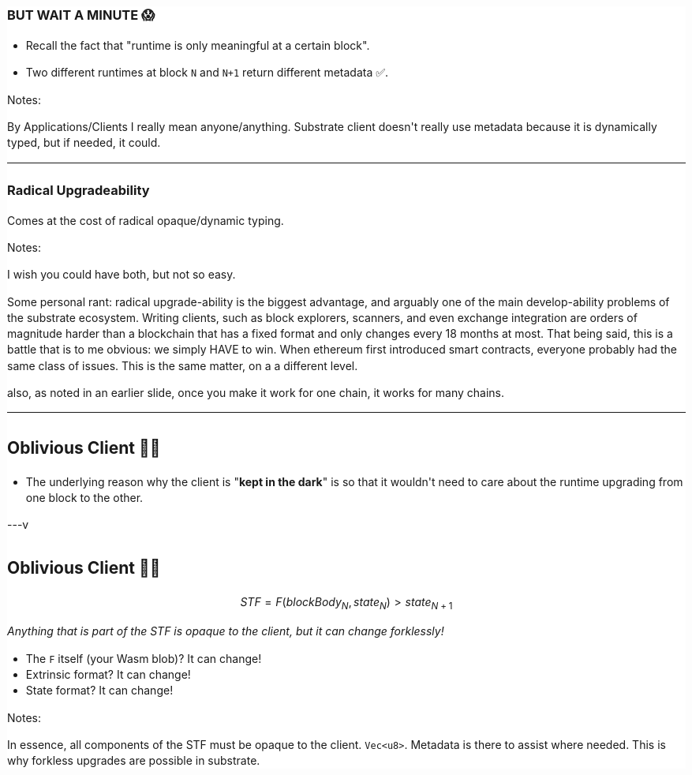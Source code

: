 ### BUT WAIT A MINUTE 😱

- Recall the fact that "runtime is only meaningful at a certain block".

<div class="fragment">

- Two different runtimes at block `N` and `N+1` return different metadata ✅.

</div>

Notes:

By Applications/Clients I really mean anyone/anything. Substrate client doesn't really use metadata
because it is dynamically typed, but if needed, it could.

---

### Radical Upgradeability

Comes at the cost of radical opaque/dynamic typing.

Notes:

I wish you could have both, but not so easy.

Some personal rant: radical upgrade-ability is the biggest advantage, and arguably one of the main
develop-ability problems of the substrate ecosystem. Writing clients, such as block explorers,
scanners, and even exchange integration are orders of magnitude harder than a blockchain that has a
fixed format and only changes every 18 months at most. That being said, this is a battle that is to
me obvious: we simply HAVE to win. When ethereum first introduced smart contracts, everyone
probably had the same class of issues. This is the same matter, on a a different level.

also, as noted in an earlier slide, once you make it work for one chain, it works for many chains.

---

## Oblivious Client 🙈🙉

- The underlying reason why the client is "**kept in the dark**" is so that it wouldn't need to care
  about the runtime upgrading from one block to the other.

---v

## Oblivious Client 🙈🙉

$$STF = F(blockBody_{N}, state_{N}) > state_{N+1}$$

_Anything that is part of the STF is opaque to the client, but it can change forklessly!_

-  The `F` itself (your Wasm blob)? It can change!
-  Extrinsic format? It can change!
-  State format? It can change!

Notes:

In essence, all components of the STF must be opaque to the client. `Vec<u8>`.
Metadata is there to assist where needed.
This is why forkless upgrades are possible in substrate.
